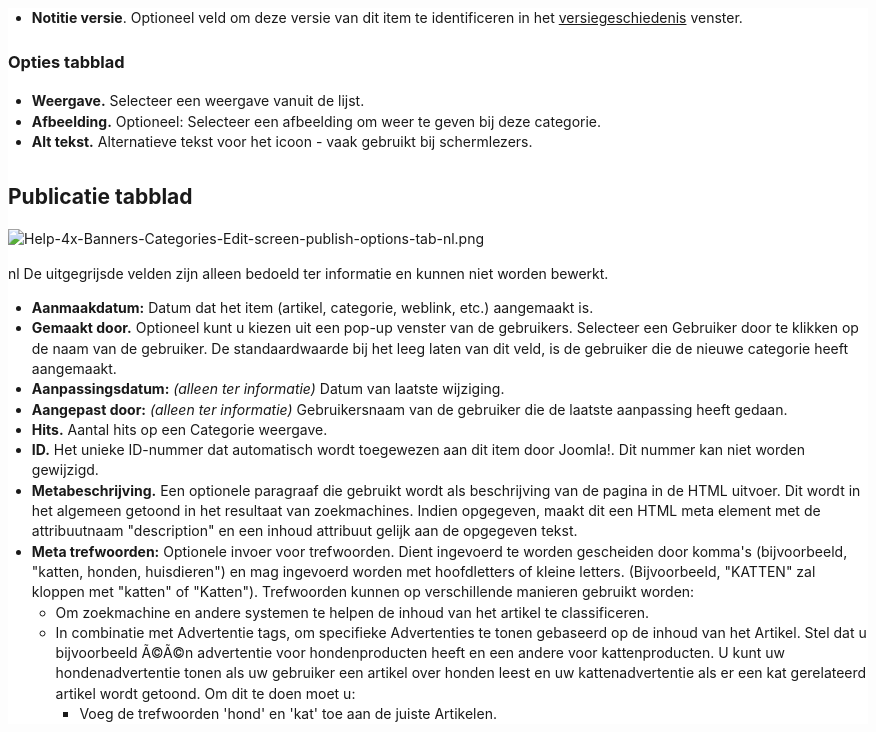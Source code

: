

- **Notitie versie**. Optioneel veld om deze versie van dit item te
  identificeren in het
  [versiegeschiedenis](https://docs.joomla.org/Help40:Components_Version_History/nl "Special:MyLanguage/Help40:Components Version History/nl")
  venster.

### Opties tabblad

- **Weergave.** Selecteer een weergave vanuit de lijst.
- **Afbeelding.** Optioneel: Selecteer een afbeelding om weer te geven
  bij deze categorie.
- **Alt tekst.** Alternatieve tekst voor het icoon - vaak gebruikt bij
  schermlezers.

## Publicatie tabblad

<img
src="https://docs.joomla.org/images/thumb/5/52/Help-4x-Banners-Categories-Edit-screen-publish-options-tab-nl.png/600px-Help-4x-Banners-Categories-Edit-screen-publish-options-tab-nl.png"
decoding="async"
srcset="https://docs.joomla.org/images/thumb/5/52/Help-4x-Banners-Categories-Edit-screen-publish-options-tab-nl.png/900px-Help-4x-Banners-Categories-Edit-screen-publish-options-tab-nl.png 1.5x, https://docs.joomla.org/images/5/52/Help-4x-Banners-Categories-Edit-screen-publish-options-tab-nl.png 2x"
data-file-width="1100" data-file-height="514" width="600" height="280"
alt="Help-4x-Banners-Categories-Edit-screen-publish-options-tab-nl.png" />

nl De uitgegrijsde velden zijn alleen bedoeld ter informatie en kunnen
niet worden bewerkt.

- **Aanmaakdatum:** Datum dat het item (artikel, categorie, weblink,
  etc.) aangemaakt is.
- **Gemaakt door.** Optioneel kunt u kiezen uit een pop-up venster van
  de gebruikers. Selecteer een Gebruiker door te klikken op de naam van
  de gebruiker. De standaardwaarde bij het leeg laten van dit veld, is
  de gebruiker die de nieuwe categorie heeft aangemaakt.
- **Aanpassingsdatum:** *(alleen ter informatie)* Datum van laatste
  wijziging.
- **Aangepast door:** *(alleen ter informatie)* Gebruikersnaam van de
  gebruiker die de laatste aanpassing heeft gedaan.
- **Hits.** Aantal hits op een Categorie weergave.
- **ID.** Het unieke ID-nummer dat automatisch wordt toegewezen aan dit
  item door Joomla!. Dit nummer kan niet worden gewijzigd.
- **Metabeschrijving.** Een optionele paragraaf die gebruikt wordt als
  beschrijving van de pagina in de HTML uitvoer. Dit wordt in het
  algemeen getoond in het resultaat van zoekmachines. Indien opgegeven,
  maakt dit een HTML meta element met de attribuutnaam "description" en
  een inhoud attribuut gelijk aan de opgegeven tekst.
- **Meta trefwoorden:** Optionele invoer voor trefwoorden. Dient
  ingevoerd te worden gescheiden door komma's (bijvoorbeeld, "katten,
  honden, huisdieren") en mag ingevoerd worden met hoofdletters of
  kleine letters. (Bijvoorbeeld, "KATTEN" zal kloppen met "katten" of
  "Katten"). Trefwoorden kunnen op verschillende manieren gebruikt
  worden:
  - Om zoekmachine en andere systemen te helpen de inhoud van het
    artikel te classificeren.
  - In combinatie met Advertentie tags, om specifieke Advertenties te
    tonen gebaseerd op de inhoud van het Artikel. Stel dat u
    bijvoorbeeld Ã©Ã©n advertentie voor hondenproducten heeft en een
    andere voor kattenproducten. U kunt uw hondenadvertentie tonen als
    uw gebruiker een artikel over honden leest en uw kattenadvertentie
    als er een kat gerelateerd artikel wordt getoond. Om dit te doen
    moet u:
    - Voeg de trefwoorden 'hond' en 'kat' toe aan de juiste Artikelen.